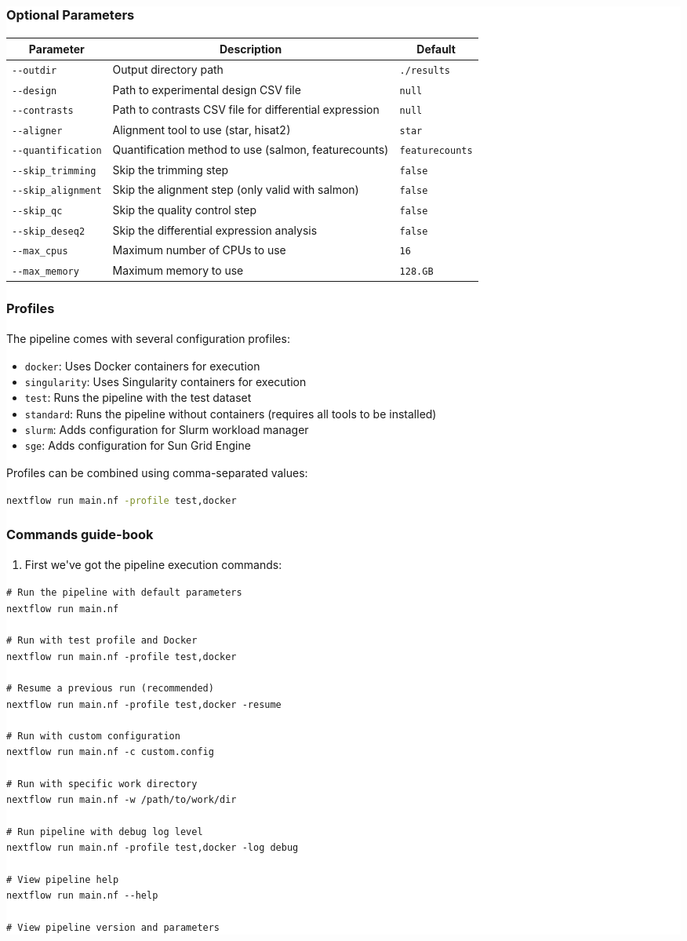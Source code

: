 ### Optional Parameters

| Parameter | Description | Default |
|-----------|-------------|---------|
| `--outdir` | Output directory path | `./results` |
| `--design` | Path to experimental design CSV file | `null` |
| `--contrasts` | Path to contrasts CSV file for differential expression | `null` |
| `--aligner` | Alignment tool to use (star, hisat2) | `star` |
| `--quantification` | Quantification method to use (salmon, featurecounts) | `featurecounts` |
| `--skip_trimming` | Skip the trimming step | `false` |
| `--skip_alignment` | Skip the alignment step (only valid with salmon) | `false` |
| `--skip_qc` | Skip the quality control step | `false` |
| `--skip_deseq2` | Skip the differential expression analysis | `false` |
| `--max_cpus` | Maximum number of CPUs to use | `16` |
| `--max_memory` | Maximum memory to use | `128.GB` |

### Profiles

The pipeline comes with several configuration profiles:

- `docker`: Uses Docker containers for execution
- `singularity`: Uses Singularity containers for execution
- `test`: Runs the pipeline with the test dataset
- `standard`: Runs the pipeline without containers (requires all tools to be installed)
- `slurm`: Adds configuration for Slurm workload manager
- `sge`: Adds configuration for Sun Grid Engine

Profiles can be combined using comma-separated values:
```bash
nextflow run main.nf -profile test,docker
```

### Commands guide-book

1. First we've got the pipeline execution commands:
```
# Run the pipeline with default parameters
nextflow run main.nf

# Run with test profile and Docker
nextflow run main.nf -profile test,docker

# Resume a previous run (recommended)
nextflow run main.nf -profile test,docker -resume

# Run with custom configuration
nextflow run main.nf -c custom.config

# Run with specific work directory
nextflow run main.nf -w /path/to/work/dir

# Run pipeline with debug log level
nextflow run main.nf -profile test,docker -log debug

# View pipeline help
nextflow run main.nf --help

# View pipeline version and parameters
```